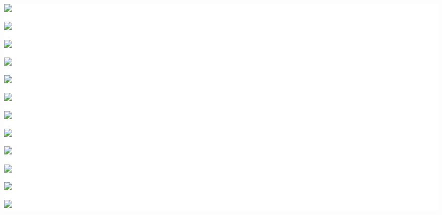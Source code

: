 [![](https://mmbiz.qpic.cn/mmbiz/zcVcDoKYUnY7ModibCk7f2YbDCYpVdkibUKicibTWfBjMeLlzdKWH880v2ULC9gojISaz6HbsNJP87XiagsoGCu1CoQ/640?wx_fmt=other&wxfrom=5&wx_lazy=1&wx_co=1)](https://mmbiz.qpic.cn/mmbiz/zcVcDoKYUnY7ModibCk7f2YbDCYpVdkibUKicibTWfBjMeLlzdKWH880v2ULC9gojISaz6HbsNJP87XiagsoGCu1CoQ/640?wx_fmt=other&wxfrom=5&wx_lazy=1&wx_co=1)

[![](https://mmbiz.qpic.cn/mmbiz_jpg/zcVcDoKYUnY7ModibCk7f2YbDCYpVdkibUnnOP7tsjgoX3xtyqMTbwPa8iaUQxkkwhNeOibRVg2nhZ6W8ddticLYPoQ/640?wx_fmt=jpeg&wxfrom=5&wx_lazy=1&wx_co=1)](https://mmbiz.qpic.cn/mmbiz_jpg/zcVcDoKYUnY7ModibCk7f2YbDCYpVdkibUnnOP7tsjgoX3xtyqMTbwPa8iaUQxkkwhNeOibRVg2nhZ6W8ddticLYPoQ/640?wx_fmt=jpeg&wxfrom=5&wx_lazy=1&wx_co=1)

[![](https://mmbiz.qpic.cn/mmbiz_jpg/zcVcDoKYUnY7ModibCk7f2YbDCYpVdkibUlzx3wHsv1oLUGsLWOrfibT1dqicnexpZVpoCfpcjRqG88buMMuanJSCA/640?wx_fmt=jpeg&wxfrom=5&wx_lazy=1&wx_co=1)](https://mmbiz.qpic.cn/mmbiz_jpg/zcVcDoKYUnY7ModibCk7f2YbDCYpVdkibUlzx3wHsv1oLUGsLWOrfibT1dqicnexpZVpoCfpcjRqG88buMMuanJSCA/640?wx_fmt=jpeg&wxfrom=5&wx_lazy=1&wx_co=1)

[![](https://mmbiz.qpic.cn/mmbiz_jpg/zcVcDoKYUnY7ModibCk7f2YbDCYpVdkibUewWGs3ZkXPjoDadAmRZpzV8bww2tPBGwqIEkom31TIIFictibbqP5GcQ/640?wx_fmt=jpeg&wxfrom=5&wx_lazy=1&wx_co=1)](https://mmbiz.qpic.cn/mmbiz_jpg/zcVcDoKYUnY7ModibCk7f2YbDCYpVdkibUewWGs3ZkXPjoDadAmRZpzV8bww2tPBGwqIEkom31TIIFictibbqP5GcQ/640?wx_fmt=jpeg&wxfrom=5&wx_lazy=1&wx_co=1)

[![](https://mmbiz.qpic.cn/mmbiz_jpg/zcVcDoKYUnY7ModibCk7f2YbDCYpVdkibUx8iak1ZJjibibqlKiaGYicE0zV6SlrLGgXqFQwyjC4OEdj709cR4IEuJsgQ/640?wx_fmt=jpeg&wxfrom=5&wx_lazy=1&wx_co=1)](https://mmbiz.qpic.cn/mmbiz_jpg/zcVcDoKYUnY7ModibCk7f2YbDCYpVdkibUx8iak1ZJjibibqlKiaGYicE0zV6SlrLGgXqFQwyjC4OEdj709cR4IEuJsgQ/640?wx_fmt=jpeg&wxfrom=5&wx_lazy=1&wx_co=1)

[![](https://mmbiz.qpic.cn/mmbiz_jpg/zcVcDoKYUnY7ModibCk7f2YbDCYpVdkibUIn4hZvZ6DBz0ohCpKEYFAP5yZxBvfH4kgC5ITtRJmKrvwQqYOVVSsg/640?wx_fmt=jpeg&wxfrom=5&wx_lazy=1&wx_co=1)](https://mmbiz.qpic.cn/mmbiz_jpg/zcVcDoKYUnY7ModibCk7f2YbDCYpVdkibUIn4hZvZ6DBz0ohCpKEYFAP5yZxBvfH4kgC5ITtRJmKrvwQqYOVVSsg/640?wx_fmt=jpeg&wxfrom=5&wx_lazy=1&wx_co=1)

[![](https://mmbiz.qpic.cn/mmbiz_jpg/zcVcDoKYUnY7ModibCk7f2YbDCYpVdkibU6YkJQboJNH10dDCY9TX7UcIFLSYQBYXEknzotT9t7icytKiawFosrW4g/640?wx_fmt=jpeg&wxfrom=5&wx_lazy=1&wx_co=1)](https://mmbiz.qpic.cn/mmbiz_jpg/zcVcDoKYUnY7ModibCk7f2YbDCYpVdkibU6YkJQboJNH10dDCY9TX7UcIFLSYQBYXEknzotT9t7icytKiawFosrW4g/640?wx_fmt=jpeg&wxfrom=5&wx_lazy=1&wx_co=1)

[![](https://mmbiz.qpic.cn/mmbiz_jpg/zcVcDoKYUnY7ModibCk7f2YbDCYpVdkibUmRlrwmhDUnOAb8Yq6kXvVM2IQgpplXAw8ZzkibaMyzYy6mQZhLibhdNw/640?wx_fmt=jpeg&wxfrom=5&wx_lazy=1&wx_co=1)](https://mmbiz.qpic.cn/mmbiz_jpg/zcVcDoKYUnY7ModibCk7f2YbDCYpVdkibUmRlrwmhDUnOAb8Yq6kXvVM2IQgpplXAw8ZzkibaMyzYy6mQZhLibhdNw/640?wx_fmt=jpeg&wxfrom=5&wx_lazy=1&wx_co=1)

[![](https://mmbiz.qpic.cn/mmbiz_jpg/zcVcDoKYUnY7ModibCk7f2YbDCYpVdkibUiaDpveIDgV9p2R7UW7huTEZAo92nzQYbtOvnMpTib7fmaWBODiaYla6XQ/640?wx_fmt=jpeg&wxfrom=5&wx_lazy=1&wx_co=1)](https://mmbiz.qpic.cn/mmbiz_jpg/zcVcDoKYUnY7ModibCk7f2YbDCYpVdkibUiaDpveIDgV9p2R7UW7huTEZAo92nzQYbtOvnMpTib7fmaWBODiaYla6XQ/640?wx_fmt=jpeg&wxfrom=5&wx_lazy=1&wx_co=1)

[![](https://mmbiz.qpic.cn/mmbiz_jpg/zcVcDoKYUnY7ModibCk7f2YbDCYpVdkibUTFhuK8icwRmWTxBn1EgvGicicZTmfeXHbAxyRsTNt5kohzuL8fibajC1Kg/640?wx_fmt=jpeg&wxfrom=5&wx_lazy=1&wx_co=1)](https://mmbiz.qpic.cn/mmbiz_jpg/zcVcDoKYUnY7ModibCk7f2YbDCYpVdkibUTFhuK8icwRmWTxBn1EgvGicicZTmfeXHbAxyRsTNt5kohzuL8fibajC1Kg/640?wx_fmt=jpeg&wxfrom=5&wx_lazy=1&wx_co=1)

[![](https://mmbiz.qpic.cn/mmbiz_jpg/zcVcDoKYUnY7ModibCk7f2YbDCYpVdkibUAYxzuf77yOZhEKOLhCcFBQexgVCaG2dibuvTYVibLicFSAqLVibxyg4Yng/640?wx_fmt=jpeg&wxfrom=5&wx_lazy=1&wx_co=1)](https://mmbiz.qpic.cn/mmbiz_jpg/zcVcDoKYUnY7ModibCk7f2YbDCYpVdkibUAYxzuf77yOZhEKOLhCcFBQexgVCaG2dibuvTYVibLicFSAqLVibxyg4Yng/640?wx_fmt=jpeg&wxfrom=5&wx_lazy=1&wx_co=1)

[![](https://mmbiz.qpic.cn/mmbiz_jpg/zcVcDoKYUnY7ModibCk7f2YbDCYpVdkibU1h0VZtBNicuNO2QicUeNwvXXAITY1RjIrOq1uxSSNa5dojHOfb0ABJRA/640?wx_fmt=jpeg&wxfrom=5&wx_lazy=1&wx_co=1)](https://mmbiz.qpic.cn/mmbiz_jpg/zcVcDoKYUnY7ModibCk7f2YbDCYpVdkibU1h0VZtBNicuNO2QicUeNwvXXAITY1RjIrOq1uxSSNa5dojHOfb0ABJRA/640?wx_fmt=jpeg&wxfrom=5&wx_lazy=1&wx_co=1)
